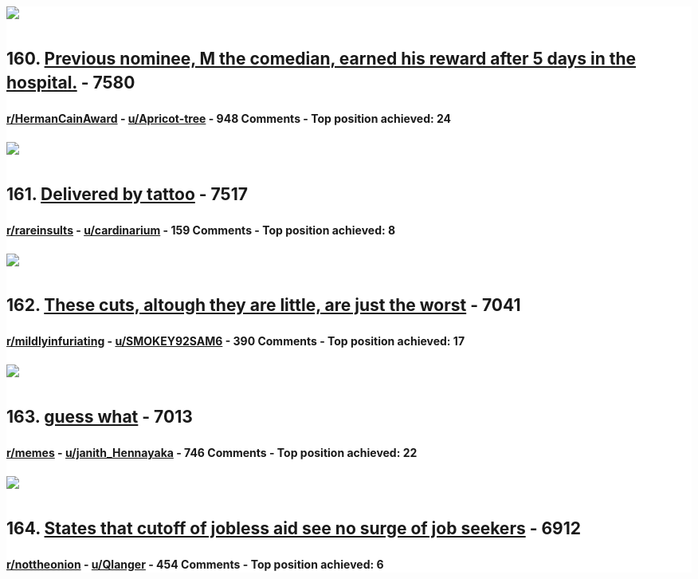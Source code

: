 <a href="https://www.reddit.com/gallery/qed4fc"><img src="https://b.thumbs.redditmedia.com/FCkrXCF-MnffwwK9nnFPC43qVz-PiYliCuOdETA8nog.jpg"></img></a>

## 160. [Previous nominee, M the comedian, earned his reward after 5 days in the hospital.](http://reddit.com/r/HermanCainAward/comments/qe8m8y/previous_nominee_m_the_comedian_earned_his_reward/) - 7580
#### [r/HermanCainAward](http://reddit.com/r/HermanCainAward) - [u/Apricot-tree](http://reddit.com/u/Apricot-tree) - 948 Comments - Top position achieved: 24

<a href="https://www.reddit.com/gallery/qe8m8y"><img src="https://b.thumbs.redditmedia.com/TainwbzFn0J6_uSwJbNujQsYRVM96cXLCtLef5PdZhs.jpg"></img></a>

## 161. [Delivered by tattoo](http://reddit.com/r/rareinsults/comments/qegv5t/delivered_by_tattoo/) - 7517
#### [r/rareinsults](http://reddit.com/r/rareinsults) - [u/cardinarium](http://reddit.com/u/cardinarium) - 159 Comments - Top position achieved: 8

<a href="https://i.redd.it/qmlr6biriav71.jpg"><img src="https://b.thumbs.redditmedia.com/VcFxfkR35F9lTTvIyjSliHjBefa6dUu6lpz4BvFlADk.jpg"></img></a>

## 162. [These cuts, altough they are little, are just the worst](http://reddit.com/r/mildlyinfuriating/comments/qe746b/these_cuts_altough_they_are_little_are_just_the/) - 7041
#### [r/mildlyinfuriating](http://reddit.com/r/mildlyinfuriating) - [u/SMOKEY92SAM6](http://reddit.com/u/SMOKEY92SAM6) - 390 Comments - Top position achieved: 17

<a href="https://i.redd.it/k4n7s634z7v71.jpg"><img src="https://b.thumbs.redditmedia.com/J0yfT2ehRYVJFIzd1xzh5lYoEHYnQIEfaZ2Rbli47sM.jpg"></img></a>

## 163. [guess what](http://reddit.com/r/memes/comments/qdvdog/guess_what/) - 7013
#### [r/memes](http://reddit.com/r/memes) - [u/janith_Hennayaka](http://reddit.com/u/janith_Hennayaka) - 746 Comments - Top position achieved: 22

<a href="https://i.redd.it/sakqnva0w3v71.jpg"><img src="https://b.thumbs.redditmedia.com/o2WEb-nZsxKC7_ZA8BdLhiXEvpbbRGmCxOaHvo8cIaQ.jpg"></img></a>

## 164. [States that cutoff of jobless aid see no surge of job seekers](http://reddit.com/r/nottheonion/comments/qehj9s/states_that_cutoff_of_jobless_aid_see_no_surge_of/) - 6912
#### [r/nottheonion](http://reddit.com/r/nottheonion) - [u/Qlanger](http://reddit.com/u/Qlanger) - 454 Comments - Top position achieved: 6

